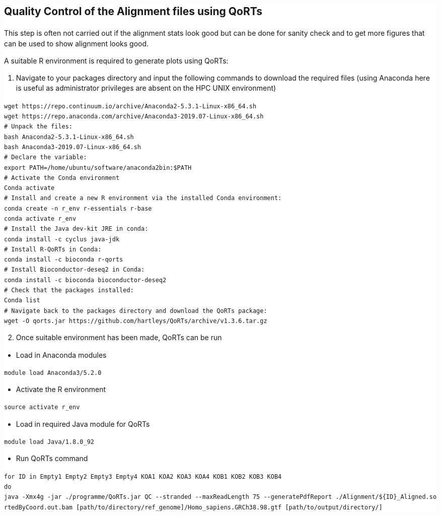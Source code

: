 ## Quality Control of the Alignment files using QoRTs
This step is often not carried out if the alignment stats look good but can be done for sanity check and to get more figures that can be used to show alignment looks good. 

A suitable R environment is required to generate plots using QoRTs:
1.	Navigate to your packages directory and input the following commands to download the required files (using Anaconda here is useful as administrator privileges are absent on the HPC UNIX environment)

```
wget https://repo.continuum.io/archive/Anaconda2-5.3.1-Linux-x86_64.sh
wget https://repo.anaconda.com/archive/Anaconda3-2019.07-Linux-x86_64.sh
# Unpack the files:
bash Anaconda2-5.3.1-Linux-x86_64.sh
bash Anaconda3-2019.07-Linux-x86_64.sh
# Declare the variable:
export PATH=/home/ubuntu/software/anaconda2bin:$PATH
# Activate the Conda environment
Conda activate
# Install and create a new R environment via the installed Conda environment:
conda create -n r_env r-essentials r-base
conda activate r_env
# Install the Java dev-kit JRE in conda:
conda install -c cyclus java-jdk
# Install R-QoRTs in Conda:
conda install -c bioconda r-qorts
# Install Bioconductor-deseq2 in Conda:
conda install -c bioconda bioconductor-deseq2
# Check that the packages installed:
Conda list
# Navigate back to the packages directory and download the QoRTs package:
wget -O qorts.jar https://github.com/hartleys/QoRTs/archive/v1.3.6.tar.gz
```
2. Once suitable environment has been made, QoRTs can be run
- Load in Anaconda modules
``` 
module load Anaconda3/5.2.0
```

-	Activate the R environment

```
source activate r_env
```

- Load in required Java module for QoRTs
```
module load Java/1.8.0_92
```
- Run QoRTs command
```
for ID in Empty1 Empty2 Empty3 Empty4 KOA1 KOA2 KOA3 KOA4 KOB1 KOB2 KOB3 KOB4
do
java -Xmx4g -jar ./programme/QoRTs.jar QC --stranded --maxReadLength 75 --generatePdfReport ./Alignment/${ID}_Aligned.sortedByCoord.out.bam [path/to/directory/ref_genome]/Homo_sapiens.GRCh38.98.gtf [path/to/output/directory/]
```
